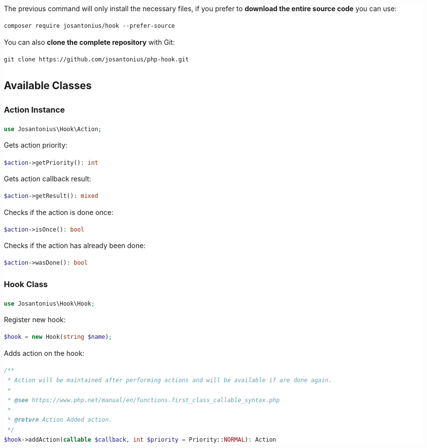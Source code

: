 The previous command will only install the necessary files,
if you prefer to **download the entire source code** you can use:

```console
composer require josantonius/hook --prefer-source
```

You can also **clone the complete repository** with Git:

```console
git clone https://github.com/josantonius/php-hook.git
```

## Available Classes

### Action Instance

```php
use Josantonius\Hook\Action;
```

Gets action priority:

```php
$action->getPriority(): int
```

Gets action callback result:

```php
$action->getResult(): mixed
```

Checks if the action is done once:

```php
$action->isOnce(): bool
```

Checks if the action has already been done:

```php
$action->wasDone(): bool
```

### Hook Class

```php
use Josantonius\Hook\Hook;
```

Register new hook:

```php
$hook = new Hook(string $name);
```

Adds action on the hook:

```php
/**
 * Action will be maintained after performing actions and will be available if are done again.
 * 
 * @see https://www.php.net/manual/en/functions.first_class_callable_syntax.php
 * 
 * @return Action Added action.
 */
$hook->addAction(callable $callback, int $priority = Priority::NORMAL): Action
```
